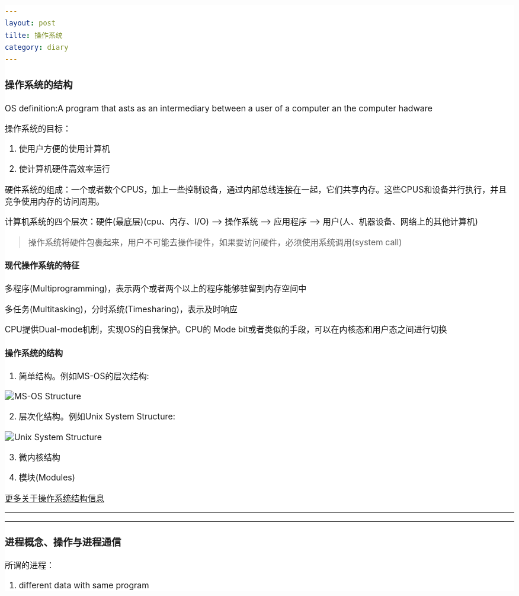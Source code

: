 ```yaml
---
layout: post
tilte: 操作系统
category: diary
---
```


### 操作系统的结构

OS definition:A program that asts as an intermediary between a user of a computer an the computer hadware

操作系统的目标：

1) 使用户方便的使用计算机

2) 使计算机硬件高效率运行

硬件系统的组成：一个或者数个CPUS，加上一些控制设备，通过内部总线连接在一起，它们共享内存。这些CPUS和设备并行执行，并且竞争使用内存的访问周期。

计算机系统的四个层次：硬件(最底层)(cpu、内存、I/O) --> 操作系统 --> 应用程序 --> 用户(人、机器设备、网络上的其他计算机) 

>操作系统将硬件包裹起来，用户不可能去操作硬件，如果要访问硬件，必须使用系统调用(system call)

#### 现代操作系统的特征

多程序(Multiprogramming)，表示两个或者两个以上的程序能够驻留到内存空间中

多任务(Multitasking)，分时系统(Timesharing)，表示及时响应

CPU提供Dual-mode机制，实现OS的自我保护。CPU的 Mode bit或者类似的手段，可以在内核态和用户态之间进行切换

#### 操作系统的结构

1) 简单结构。例如MS-OS的层次结构:

![MS-OS Structure](/source_htmls/images/MS-OS_Structure.jpg)

2) 层次化结构。例如Unix System Structure:

![Unix System Structure](/source_htmls/images/Unix_system_structure.jpg)

3) 微内核结构

4) 模块(Modules)

[更多关于操作系统结构信息](http://www.cs.odu.edu/~cs471w/spring11/lectures/OSStructures.htm)

***

***

### 进程概念、操作与进程通信

所谓的进程：

1) different data with same program
